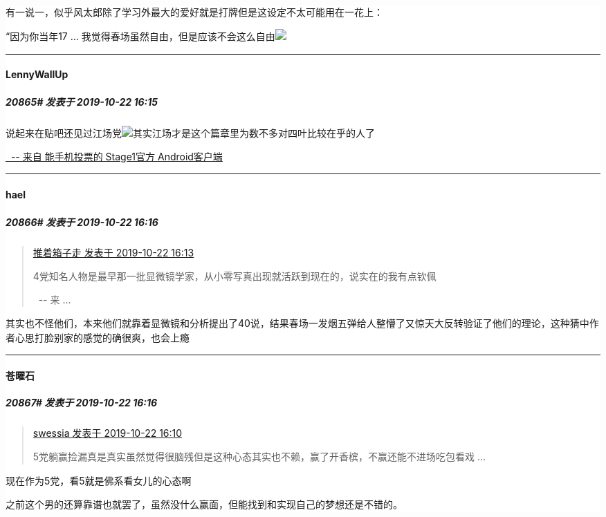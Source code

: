 有一说一，似乎风太郎除了学习外最大的爱好就是打牌但是这设定不太可能用在一花上：

“因为你当年17 ...</blockquote>
我觉得春场虽然自由，但是应该不会这么自由<img src="https://static.saraba1st.com/image/smiley/face2017/068.png" referrerpolicy="no-referrer">







-----

####  LennyWallUp  
##### 20865#       发表于 2019-10-22 16:15




说起来在贴吧还见过江场党<img src="https://static.saraba1st.com/image/smiley/face2017/068.png" referrerpolicy="no-referrer">其实江场才是这个篇章里为数不多对四叶比较在乎的人了

[  -- 来自 能手机投票的 Stage1官方 Android客户端](https://www.coolapk.com/apk/140634)







-----

####  hael  
##### 20866#       发表于 2019-10-22 16:16



<blockquote><a href="httphttps://bbs.saraba1st.com/2b/forum.php?mod=redirect&amp;goto=findpost&amp;pid=45275886&amp;ptid=1831320" target="_blank">推着箱子走 发表于 2019-10-22 16:13</a>

4党知名人物是最早那一批显微镜学家，从小零写真出现就活跃到现在的，说实在的我有点钦佩


  -- 来 ...</blockquote>
其实也不怪他们，本来他们就靠着显微镜和分析提出了40说，结果春场一发烟五弹给人整懵了又惊天大反转验证了他们的理论，这种猜中作者心思打脸别家的感觉的确很爽，也会上瘾







-----

####  苍曜石  
##### 20867#       发表于 2019-10-22 16:16



<blockquote><a href="httphttps://bbs.saraba1st.com/2b/forum.php?mod=redirect&amp;goto=findpost&amp;pid=45275849&amp;ptid=1831320" target="_blank">swessia 发表于 2019-10-22 16:10</a>

5党躺赢捡漏真是真实虽然觉得很脑残但是这种心态其实也不赖，赢了开香槟，不赢还能不进场吃包看戏 ...</blockquote>
现在作为5党，看5就是佛系看女儿的心态啊

之前这个男的还算靠谱也就罢了，虽然没什么赢面，但能找到和实现自己的梦想还是不错的。
